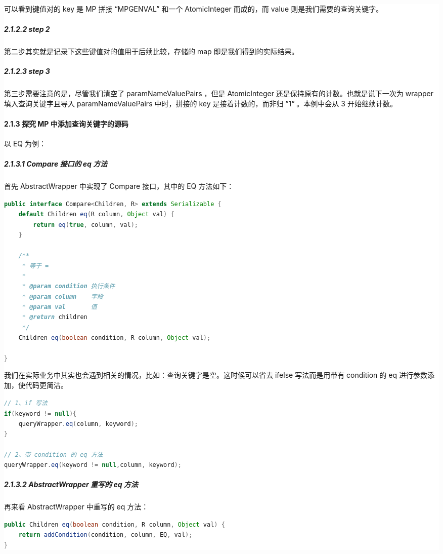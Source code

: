 可以看到键值对的 key 是 MP 拼接 “MPGENVAL” 和一个 AtomicInteger 而成的，而 value 则是我们需要的查询关键字。

##### 2.1.2.2 step 2
第二步其实就是记录下这些键值对的值用于后续比较，存储的 map 即是我们得到的实际结果。

##### 2.1.2.3 step 3
第三步需要注意的是，尽管我们清空了 paramNameValuePairs ，但是 AtomicInteger 还是保持原有的计数。也就是说下一次为 wrapper 填入查询关键字且导入 paramNameValuePairs 中时，拼接的 key 是接着计数的，而非归 ”1“ 。本例中会从 3 开始继续计数。

#### 2.1.3 探究 MP 中添加查询关键字的源码
以 EQ 为例：

##### 2.1.3.1 Compare 接口的 eq 方法
首先 AbstractWrapper 中实现了 Compare 接口，其中的 EQ 方法如下：

```java
public interface Compare<Children, R> extends Serializable {
    default Children eq(R column, Object val) {
        return eq(true, column, val);
    }

    /**
     * 等于 =
     *
     * @param condition 执行条件
     * @param column    字段
     * @param val       值
     * @return children
     */
    Children eq(boolean condition, R column, Object val);

}
```

我们在实际业务中其实也会遇到相关的情况，比如：查询关键字是空。这时候可以省去 ifelse 写法而是用带有 condition 的 eq 进行参数添加，使代码更简洁。

```java
// 1、if 写法
if(keyword != null){
    queryWrapper.eq(column, keyword);
}

// 2、带 condition 的 eq 方法
queryWrapper.eq(keyword != null,column, keyword);
```

##### 2.1.3.2 AbstractWrapper 重写的 eq 方法
再来看 AbstractWrapper 中重写的 eq 方法：

```java
public Children eq(boolean condition, R column, Object val) {
    return addCondition(condition, column, EQ, val);
}
```
